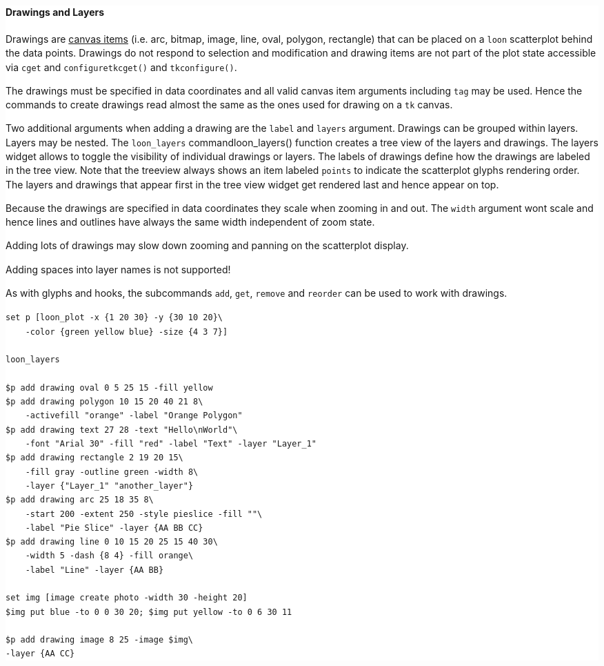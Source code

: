</R>

#### Drawings and Layers

Drawings are
[canvas items](http://www.tcl.tk/man/tcl8.4/TkCmd/canvas.htm#M95)
(i.e. arc, bitmap, image, line, oval, polygon, rectangle) that can be
placed on a `loon` scatterplot behind the data points. Drawings do not
respond to selection and modification and drawing items are not part
of the plot state accessible via <Tcl>`cget` and
`configure`</Tcl><R>`tkcget()` and `tkconfigure()`</R>.

The drawings must be specified in data coordinates and all valid
canvas item arguments including `tag` may be used. Hence the commands
to create drawings read almost the same as the ones used for drawing
on a `tk` canvas.

Two additional arguments when adding a drawing are the `label` and
`layers` argument. Drawings can be grouped within layers. Layers may
be nested. The <Tcl>`loon_layers` command</Tcl><R>loon_layers()
function</R> creates a tree view of the layers and drawings. The
layers widget allows to toggle the visibility of individual drawings
or layers. The labels of drawings define how the drawings are labeled
in the tree view. Note that the treeview always shows an item labeled
`points` to indicate the scatterplot glyphs rendering order. The
layers and drawings that appear first in the tree view widget get
rendered last and hence appear on top.

Because the drawings are specified in data coordinates they scale when
zooming in and out. The `width` argument wont scale and hence lines
and outlines have always the same width independent of zoom state.

Adding lots of drawings may slow down zooming and panning on the
scatterplot display.

Adding spaces into layer names is not supported!

As with glyphs and hooks, the subcommands `add`, `get`, `remove` and
`reorder` can be used to work with drawings.

~~~{.tcl}
set p [loon_plot -x {1 20 30} -y {30 10 20}\
	-color {green yellow blue} -size {4 3 7}]

loon_layers

$p add drawing oval 0 5 25 15 -fill yellow
$p add drawing polygon 10 15 20 40 21 8\
	-activefill "orange" -label "Orange Polygon"
$p add drawing text 27 28 -text "Hello\nWorld"\
	-font "Arial 30" -fill "red" -label "Text" -layer "Layer_1"
$p add drawing rectangle 2 19 20 15\
	-fill gray -outline green -width 8\
	-layer {"Layer_1" "another_layer"}
$p add drawing arc 25 18 35 8\
	-start 200 -extent 250 -style pieslice -fill ""\
	-label "Pie Slice" -layer {AA BB CC}
$p add drawing line 0 10 15 20 25 15 40 30\
	-width 5 -dash {8 4} -fill orange\
	-label "Line" -layer {AA BB}

set img [image create photo -width 30 -height 20]
$img put blue -to 0 0 30 20; $img put yellow -to 0 6 30 11
	
$p add drawing image 8 25 -image $img\
-layer {AA CC}
~~~


[tclman_image]: https://www.tcl.tk/man/tcl/TkCmd/image.htm "Tcl image manual"